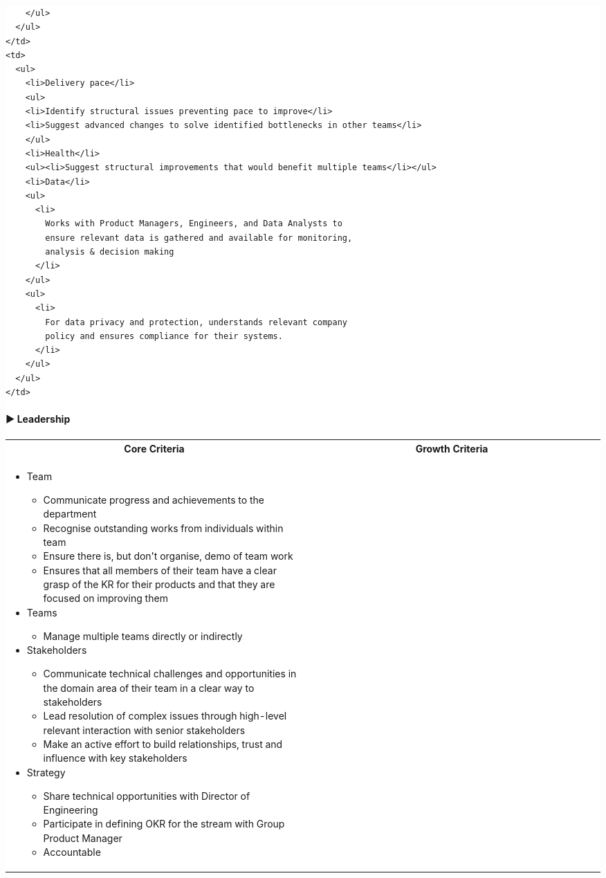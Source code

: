         </ul>
      </ul>
    </td>
    <td>
      <ul>
        <li>Delivery pace</li>
        <ul>
        <li>Identify structural issues preventing pace to improve</li>
        <li>Suggest advanced changes to solve identified bottlenecks in other teams</li>
        </ul>
        <li>Health</li>
        <ul><li>Suggest structural improvements that would benefit multiple teams</li></ul>
        <li>Data</li>
        <ul>
          <li>
            Works with Product Managers, Engineers, and Data Analysts to 
            ensure relevant data is gathered and available for monitoring, 
            analysis & decision making
          </li>
        </ul>
        <ul>
          <li>
            For data privacy and protection, understands relevant company
            policy and ensures compliance for their systems.
          </li>
        </ul>
      </ul>
    </td>
  </tr>
</table>


#### ▶️ Leadership


<table>
  <tr> <th width="50%">Core Criteria</th><th with="50%">Growth Criteria</th></tr>
  <tr>
    <td>
      <ul>
        <li>Team</li>
        <ul>
        <li>Communicate progress and achievements to the department</li>
        <li>Recognise outstanding works from individuals within team</li>
        <li>Ensure there is, but don't organise, demo of team work</li>
        <li>Ensures that all members of their team have a clear grasp of the KR for their products and that they are focused on improving them</li>
        </ul>
        <li>Teams</li>
        <ul>
        <li>Manage multiple teams directly or indirectly</li>
        </ul>
        <li>Stakeholders</li>
        <ul>
        <li> Communicate technical challenges and opportunities in the domain area of their team in a clear way to stakeholders</li>
        <li>Lead resolution of complex issues through high-level relevant interaction with senior stakeholders</li>
        <li>Make an active effort to build relationships, trust and influence with key stakeholders</li>
        </ul>
        <li>Strategy</li>
        <ul>
        <li>Share technical opportunities with Director of Engineering</li>
        <li>Participate in defining OKR for the stream with Group Product Manager</li>
        <li>Accountable</li>